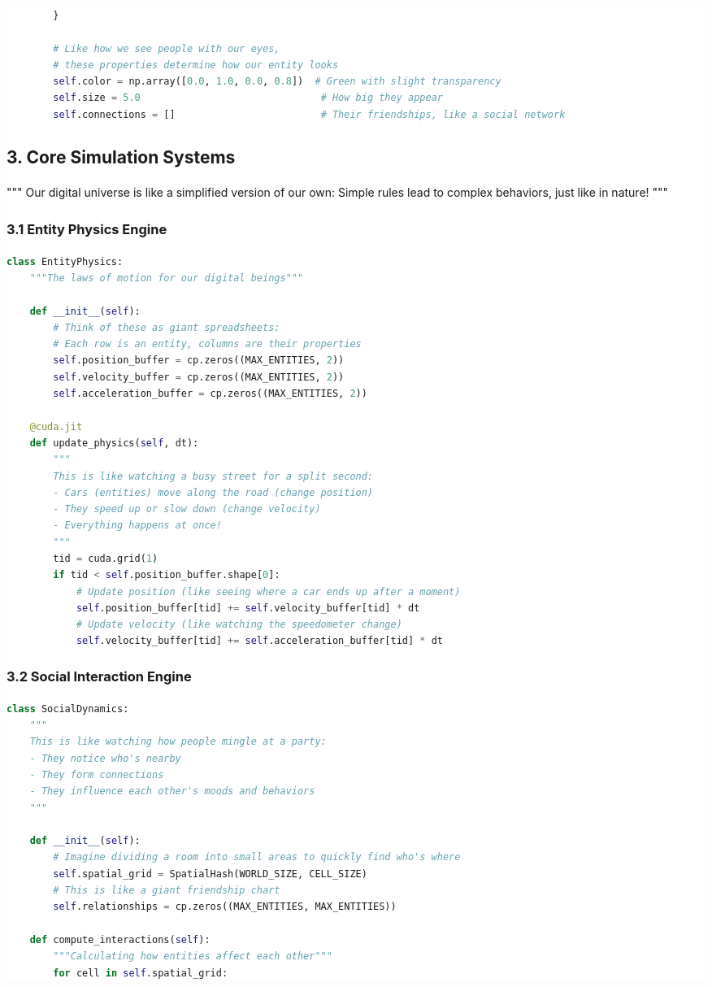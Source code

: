 ```python
        }
        
        # Like how we see people with our eyes,
        # these properties determine how our entity looks
        self.color = np.array([0.0, 1.0, 0.0, 0.8])  # Green with slight transparency
        self.size = 5.0                               # How big they appear
        self.connections = []                         # Their friendships, like a social network
```

## 3. Core Simulation Systems

"""
Our digital universe is like a simplified version of our own:
Simple rules lead to complex behaviors, just like in nature!
"""

### 3.1 Entity Physics Engine
```python
class EntityPhysics:
    """The laws of motion for our digital beings"""
    
    def __init__(self):
        # Think of these as giant spreadsheets:
        # Each row is an entity, columns are their properties
        self.position_buffer = cp.zeros((MAX_ENTITIES, 2))
        self.velocity_buffer = cp.zeros((MAX_ENTITIES, 2))
        self.acceleration_buffer = cp.zeros((MAX_ENTITIES, 2))

    @cuda.jit
    def update_physics(self, dt):
        """
        This is like watching a busy street for a split second:
        - Cars (entities) move along the road (change position)
        - They speed up or slow down (change velocity)
        - Everything happens at once!
        """
        tid = cuda.grid(1)
        if tid < self.position_buffer.shape[0]:
            # Update position (like seeing where a car ends up after a moment)
            self.position_buffer[tid] += self.velocity_buffer[tid] * dt
            # Update velocity (like watching the speedometer change)
            self.velocity_buffer[tid] += self.acceleration_buffer[tid] * dt
```

### 3.2 Social Interaction Engine
```python
class SocialDynamics:
    """
    This is like watching how people mingle at a party:
    - They notice who's nearby
    - They form connections
    - They influence each other's moods and behaviors
    """
    
    def __init__(self):
        # Imagine dividing a room into small areas to quickly find who's where
        self.spatial_grid = SpatialHash(WORLD_SIZE, CELL_SIZE)
        # This is like a giant friendship chart
        self.relationships = cp.zeros((MAX_ENTITIES, MAX_ENTITIES))

    def compute_interactions(self):
        """Calculating how entities affect each other"""
        for cell in self.spatial_grid:
```